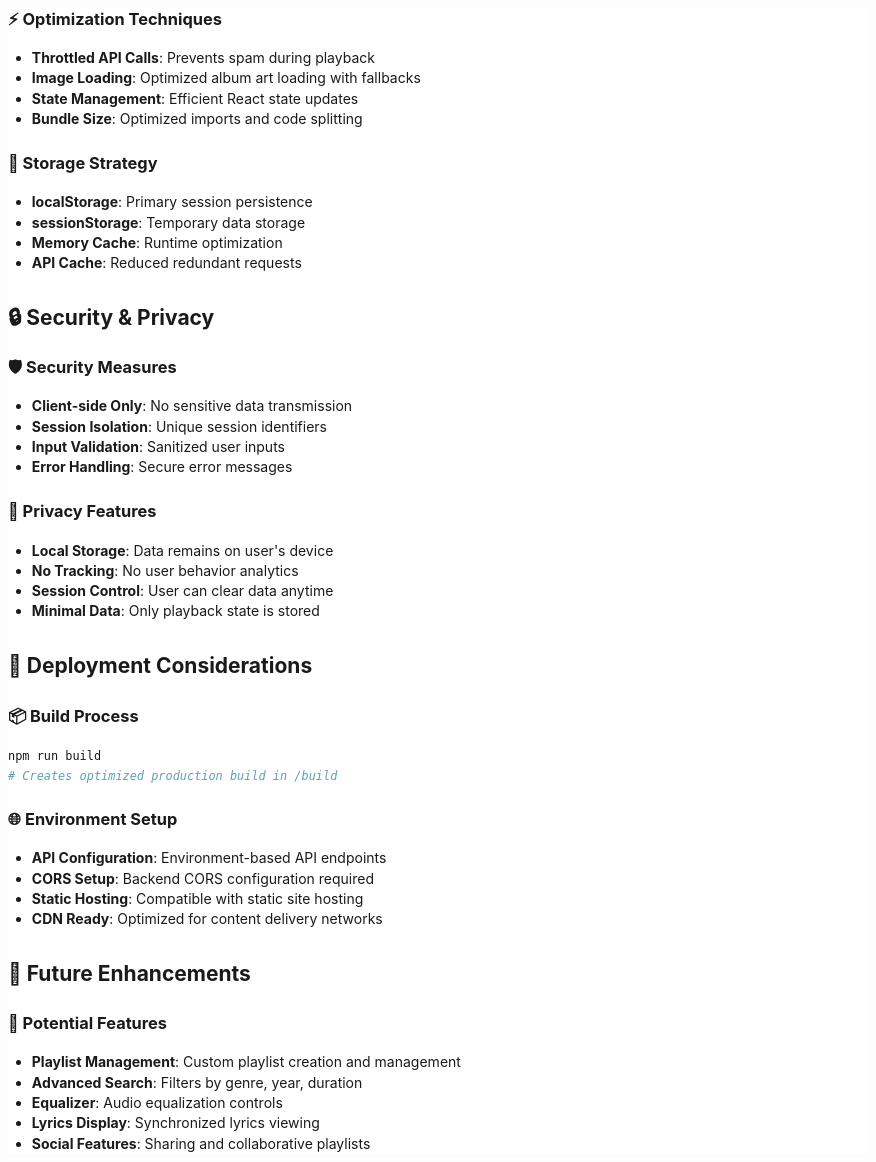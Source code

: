 ### ⚡ Optimization Techniques
- **Throttled API Calls**: Prevents spam during playback
- **Image Loading**: Optimized album art loading with fallbacks
- **State Management**: Efficient React state updates
- **Bundle Size**: Optimized imports and code splitting

### 💾 Storage Strategy
- **localStorage**: Primary session persistence
- **sessionStorage**: Temporary data storage
- **Memory Cache**: Runtime optimization
- **API Cache**: Reduced redundant requests

## 🔒 Security & Privacy

### 🛡️ Security Measures
- **Client-side Only**: No sensitive data transmission
- **Session Isolation**: Unique session identifiers
- **Input Validation**: Sanitized user inputs
- **Error Handling**: Secure error messages

### 🔐 Privacy Features
- **Local Storage**: Data remains on user's device
- **No Tracking**: No user behavior analytics
- **Session Control**: User can clear data anytime
- **Minimal Data**: Only playback state is stored

## 🚀 Deployment Considerations

### 📦 Build Process

```bash
npm run build
# Creates optimized production build in /build

```

### 🌐 Environment Setup
- **API Configuration**: Environment-based API endpoints
- **CORS Setup**: Backend CORS configuration required
- **Static Hosting**: Compatible with static site hosting
- **CDN Ready**: Optimized for content delivery networks

## 🔮 Future Enhancements

### 🎵 Potential Features
- **Playlist Management**: Custom playlist creation and management
- **Advanced Search**: Filters by genre, year, duration
- **Equalizer**: Audio equalization controls
- **Lyrics Display**: Synchronized lyrics viewing
- **Social Features**: Sharing and collaborative playlists
